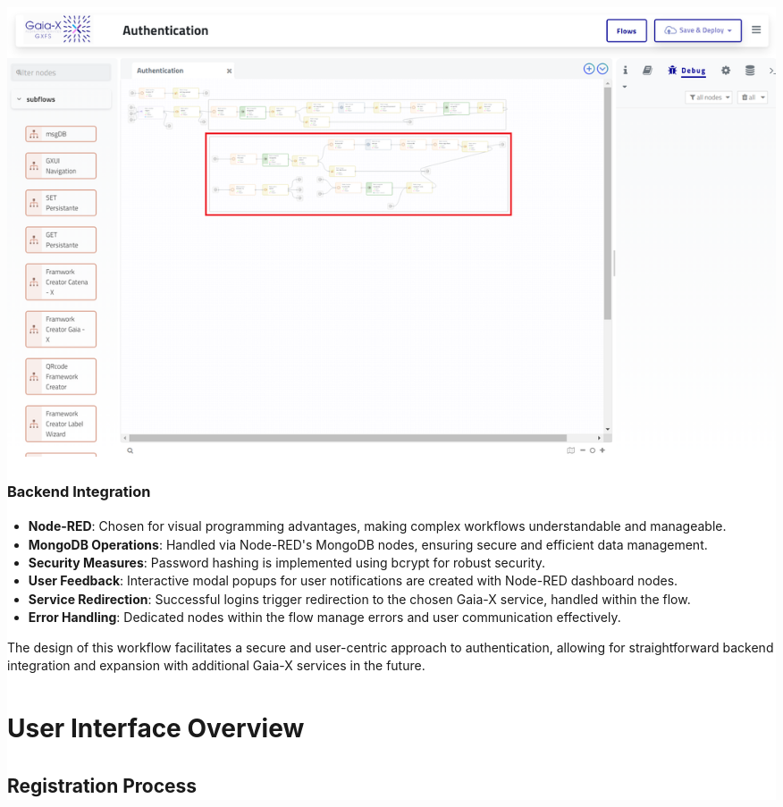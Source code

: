 ![Authentication LoginBE](images/LoginBE.png)

### Backend Integration

- **Node-RED**: Chosen for visual programming advantages, making complex workflows understandable and manageable.
- **MongoDB Operations**: Handled via Node-RED's MongoDB nodes, ensuring secure and efficient data management.
- **Security Measures**: Password hashing is implemented using bcrypt for robust security.
- **User Feedback**: Interactive modal popups for user notifications are created with Node-RED dashboard nodes.
- **Service Redirection**: Successful logins trigger redirection to the chosen Gaia-X service, handled within the flow.
- **Error Handling**: Dedicated nodes within the flow manage errors and user communication effectively.

The design of this workflow facilitates a secure and user-centric approach to authentication, allowing for straightforward backend integration and expansion with additional Gaia-X services in the future.



# User Interface Overview

## Registration Process
